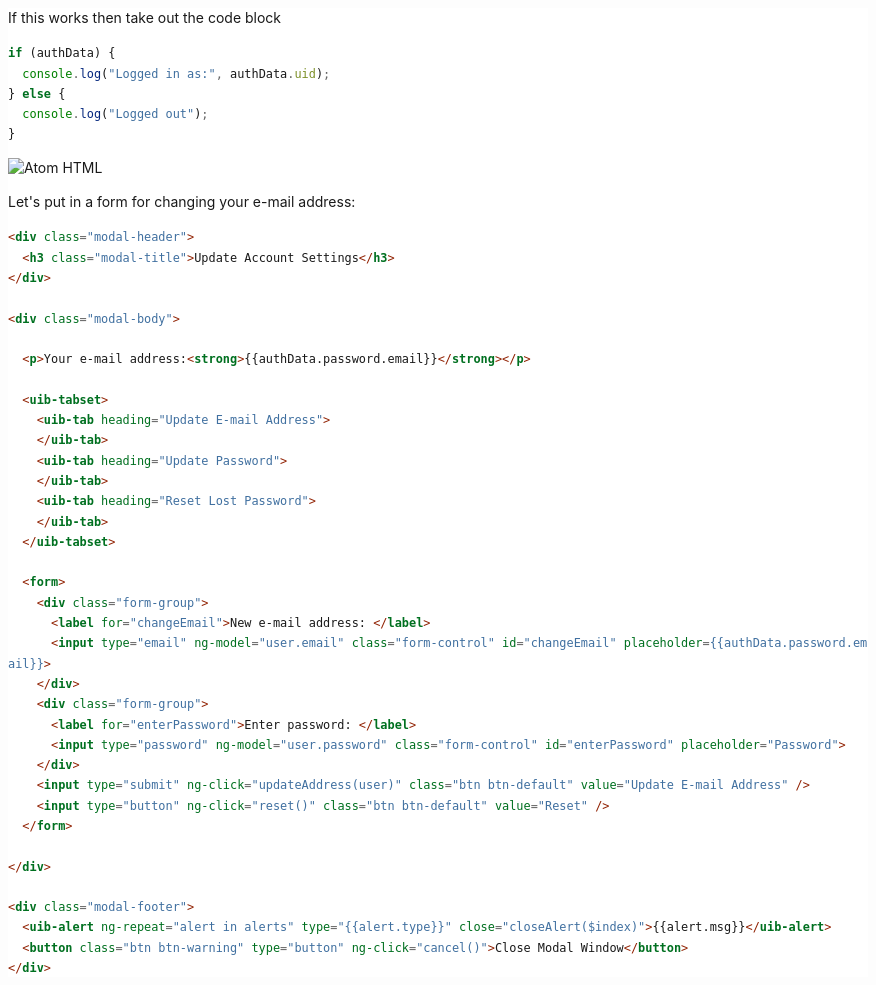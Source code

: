 If this works then take out the code block

```js
if (authData) {
  console.log("Logged in as:", authData.uid);
} else {
  console.log("Logged out");
}
```

![Atom HTML](/Users/TDK/playground/BreakingStuff/media/modal_account_email.png)

Let's put in a form for changing your e-mail address:

```html
<div class="modal-header">
  <h3 class="modal-title">Update Account Settings</h3>
</div>

<div class="modal-body">

  <p>Your e-mail address:<strong>{{authData.password.email}}</strong></p>

  <uib-tabset>
    <uib-tab heading="Update E-mail Address">
    </uib-tab>
    <uib-tab heading="Update Password">
    </uib-tab>
    <uib-tab heading="Reset Lost Password">
    </uib-tab>
  </uib-tabset>

  <form>
    <div class="form-group">
      <label for="changeEmail">New e-mail address: </label>
      <input type="email" ng-model="user.email" class="form-control" id="changeEmail" placeholder={{authData.password.email}}>
    </div>
    <div class="form-group">
      <label for="enterPassword">Enter password: </label>
      <input type="password" ng-model="user.password" class="form-control" id="enterPassword" placeholder="Password">
    </div>
    <input type="submit" ng-click="updateAddress(user)" class="btn btn-default" value="Update E-mail Address" />
    <input type="button" ng-click="reset()" class="btn btn-default" value="Reset" />
  </form>

</div>

<div class="modal-footer">
  <uib-alert ng-repeat="alert in alerts" type="{{alert.type}}" close="closeAlert($index)">{{alert.msg}}</uib-alert>
  <button class="btn btn-warning" type="button" ng-click="cancel()">Close Modal Window</button>
</div>
```
